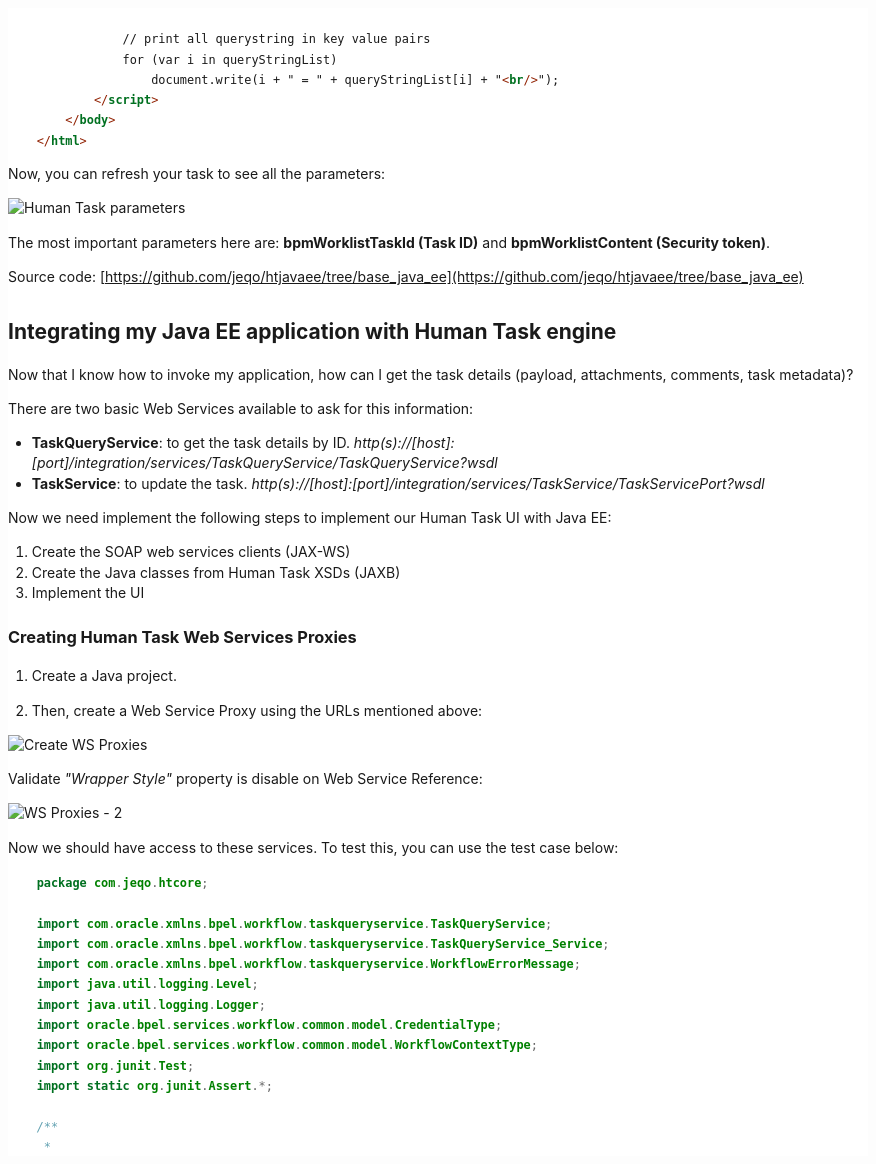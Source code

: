 ```html

                // print all querystring in key value pairs
                for (var i in queryStringList)
                    document.write(i + " = " + queryStringList[i] + "<br/>");
            </script>
        </body>
    </html>
```

Now, you can refresh your task to see all the parameters:

![Human Task parameters](/images/2014-06-06-implementing-human-tasks-with-java-ee/2014-06-05_1001-610x366.png)

The most important parameters here are: **bpmWorklistTaskId (Task ID)** and **bpmWorklistContent (Security token)**.

Source code: [https://github.com/jeqo/htjavaee/tree/base_java_ee](https://github.com/jeqo/htjavaee/tree/base_java_ee)

## Integrating my Java EE application with Human Task engine

Now that I know how to invoke my application, how can I get the task details (payload, attachments, comments, task metadata)?

There are two basic Web Services available to ask for this information:

* **TaskQueryService**: to get the task details by ID. *http(s)://[host]:[port]/integration/services/TaskQueryService/TaskQueryService?wsdl*
* **TaskService**: to update the task. *http(s)://[host]:[port]/integration/services/TaskService/TaskServicePort?wsdl*

Now we need implement the following steps to implement our Human Task UI with Java EE:

1. Create the SOAP web services clients (JAX-WS)
2. Create the Java classes from Human Task XSDs (JAXB)
3. Implement the UI

### Creating Human Task Web Services Proxies

1. Create a Java project.

2. Then, create a Web Service Proxy using the URLs mentioned above:

![Create WS Proxies](/images/2014-06-06-implementing-human-tasks-with-java-ee/2014-06-05_1042-610x429.png)


Validate *"Wrapper Style"* property is disable on Web Service Reference:

![WS Proxies - 2](/images/2014-06-06-implementing-human-tasks-with-java-ee/2014-06-05_1049-610x409.png)

Now we should have access to these services. To test this, you can use the test case below:

```java
    package com.jeqo.htcore;
 
    import com.oracle.xmlns.bpel.workflow.taskqueryservice.TaskQueryService;
    import com.oracle.xmlns.bpel.workflow.taskqueryservice.TaskQueryService_Service;
    import com.oracle.xmlns.bpel.workflow.taskqueryservice.WorkflowErrorMessage;
    import java.util.logging.Level;
    import java.util.logging.Logger;
    import oracle.bpel.services.workflow.common.model.CredentialType;
    import oracle.bpel.services.workflow.common.model.WorkflowContextType;
    import org.junit.Test;
    import static org.junit.Assert.*;

    /**
     *
```